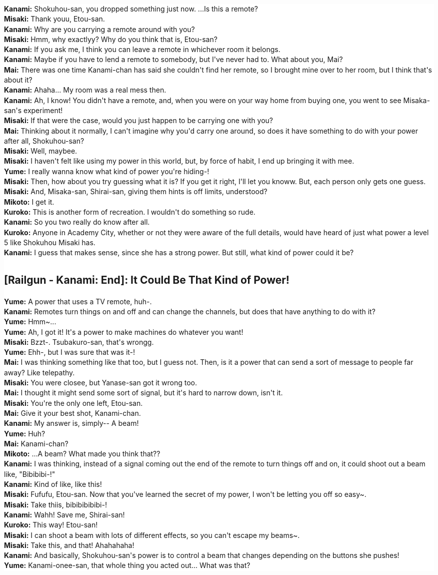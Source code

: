   
**Kanami:** Shokuhou-san, you dropped something just now\. \.\.\.Is this a remote\?  
**Misaki:** Thank youu, Etou-san\.  
**Kanami:** Why are you carrying a remote around with you\?  
**Misaki:** Hmm, why exactlyy\? Why do you think that is, Etou-san\?  
**Kanami:** If you ask me, I think you can leave a remote in whichever room it belongs\.  
**Kanami:** Maybe if you have to lend a remote to somebody, but I've never had to\. What about you, Mai\?  
**Mai:** There was one time Kanami-chan has said she couldn't find her remote, so I brought mine over to her room, but I think that's about it\?  
**Kanami:** Ahaha\.\.\. My room was a real mess then\.  
**Kanami:** Ah, I know\! You didn't have a remote, and, when you were on your way home from buying one, you went to see Misaka-san's experiment\!  
**Misaki:** If that were the case, would you just happen to be carrying one with you\?  
**Mai:** Thinking about it normally, I can't imagine why you'd carry one around, so does it have something to do with your power after all, Shokuhou-san\?  
**Misaki:** Well, maybee\.  
**Misaki:** I haven't felt like using my power in this world, but, by force of habit, I end up bringing it with mee\.  
**Yume:** I really wanna know what kind of power you're hiding-\!  
**Misaki:** Then, how about you try guessing what it is\? If you get it right, I'll let you knoww\. But, each person only gets one guess\.  
**Misaki:** And, Misaka-san, Shirai-san, giving them hints is off limits, understood\?  
**Mikoto:** I get it\.  
**Kuroko:** This is another form of recreation\. I wouldn't do something so rude\.  
**Kanami:** So you two really do know after all\.  
**Kuroko:** Anyone in Academy City, whether or not they were aware of the full details, would have heard of just what power a level 5 like Shokuhou Misaki has\.  
**Kanami:** I guess that makes sense, since she has a strong power\. But still, what kind of power could it be\?  

## [Railgun - Kanami: End\]: It Could Be That Kind of Power\!
**Yume:** A power that uses a TV remote, huh-\.  
**Kanami:** Remotes turn things on and off and can change the channels, but does that have anything to do with it\?  
**Yume:** Hmm\~\.\.\.  
**Yume:** Ah, I got it\! It's a power to make machines do whatever you want\!  
**Misaki:** Bzzt-\. Tsubakuro-san, that's wrongg\.  
**Yume:** Ehh-, but I was sure that was it-\!  
**Mai:** I was thinking something like that too, but I guess not\. Then, is it a power that can send a sort of message to people far away\? Like telepathy\.  
**Misaki:** You were closee, but Yanase-san got it wrong too\.  
**Mai:** I thought it might send some sort of signal, but it's hard to narrow down, isn't it\.  
**Misaki:** You're the only one left, Etou-san\.  
**Mai:** Give it your best shot, Kanami-chan\.  
**Kanami:** My answer is, simply-- A beam\!  
**Yume:** Huh\?  
**Mai:** Kanami-chan\?  
**Mikoto:** \.\.\.A beam\? What made you think that\?\?  
**Kanami:** I was thinking, instead of a signal coming out the end of the remote to turn things off and on, it could shoot out a beam like, \"Bibibibi-\!\"  
**Kanami:** Kind of like, like this\!  
**Misaki:** Fufufu, Etou-san\. Now that you've learned the secret of my power, I won't be letting you off so easy\~\.  
**Misaki:** Take thiis, bibibibibibi-\!  
**Kanami:** Wahh\! Save me, Shirai-san\!  
**Kuroko:** This way\! Etou-san\!  
**Misaki:** I can shoot a beam with lots of different effects, so you can't escape my beams\~\.  
**Misaki:** Take this, and that\! Ahahahaha\!  
**Kanami:** And basically, Shokuhou-san's power is to control a beam that changes depending on the buttons she pushes\!  
**Yume:** Kanami-onee-san, that whole thing you acted out\.\.\. What was that\?  
